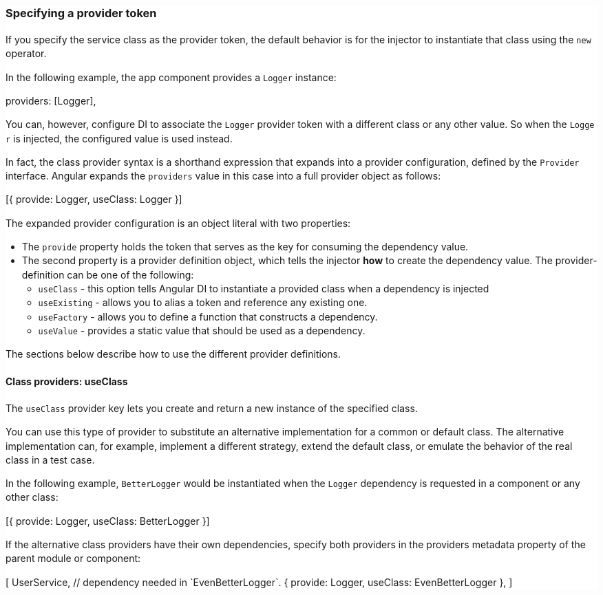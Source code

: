 ### Specifying a provider token

If you specify the service class as the provider token, the default behavior is for the injector to instantiate that class using the `new` operator.

In the following example, the app component provides a `Logger` instance:

<docs-code header="src/app/app.component.ts" language="typescript">
providers: [Logger],
</docs-code>

You can, however, configure DI to associate the `Logger` provider token with a different class or any other value.
So when the `Logger` is injected, the configured value is used instead.

In fact, the class provider syntax is a shorthand expression that expands into a provider configuration, defined by the `Provider` interface.
Angular expands the `providers` value in this case into a full provider object as follows:

<docs-code header="src/app/app.component.ts" language="typescript">
[{ provide: Logger, useClass: Logger }]
</docs-code>

The expanded provider configuration is an object literal with two properties:

- The `provide` property holds the token that serves as the key for consuming the dependency value.
- The second property is a provider definition object, which tells the injector **how** to create the dependency value. The provider-definition can be one of the following:
  - `useClass` - this option tells Angular DI to instantiate a provided class when a dependency is injected
  - `useExisting` - allows you to alias a token and reference any existing one.
  - `useFactory` - allows you to define a function that constructs a dependency.
  - `useValue` - provides a static value that should be used as a dependency.

The sections below describe how to use the different provider definitions.

#### Class providers: useClass

The `useClass` provider key lets you create and return a new instance of the specified class.

You can use this type of provider to substitute an alternative implementation for a common or default class.
The alternative implementation can, for example, implement a different strategy, extend the default class, or emulate the behavior of the real class in a test case.

In the following example, `BetterLogger` would be instantiated when the `Logger` dependency is requested in a component or any other class:

<docs-code header="src/app/app.component.ts" language="typescript">
[{ provide: Logger, useClass: BetterLogger }]
</docs-code>

If the alternative class providers have their own dependencies, specify both providers in the providers metadata property of the parent module or component:

<docs-code header="src/app/app.component.ts" language="typescript">
[
  UserService, // dependency needed in `EvenBetterLogger`.
  { provide: Logger, useClass: EvenBetterLogger },
]
</docs-code>
